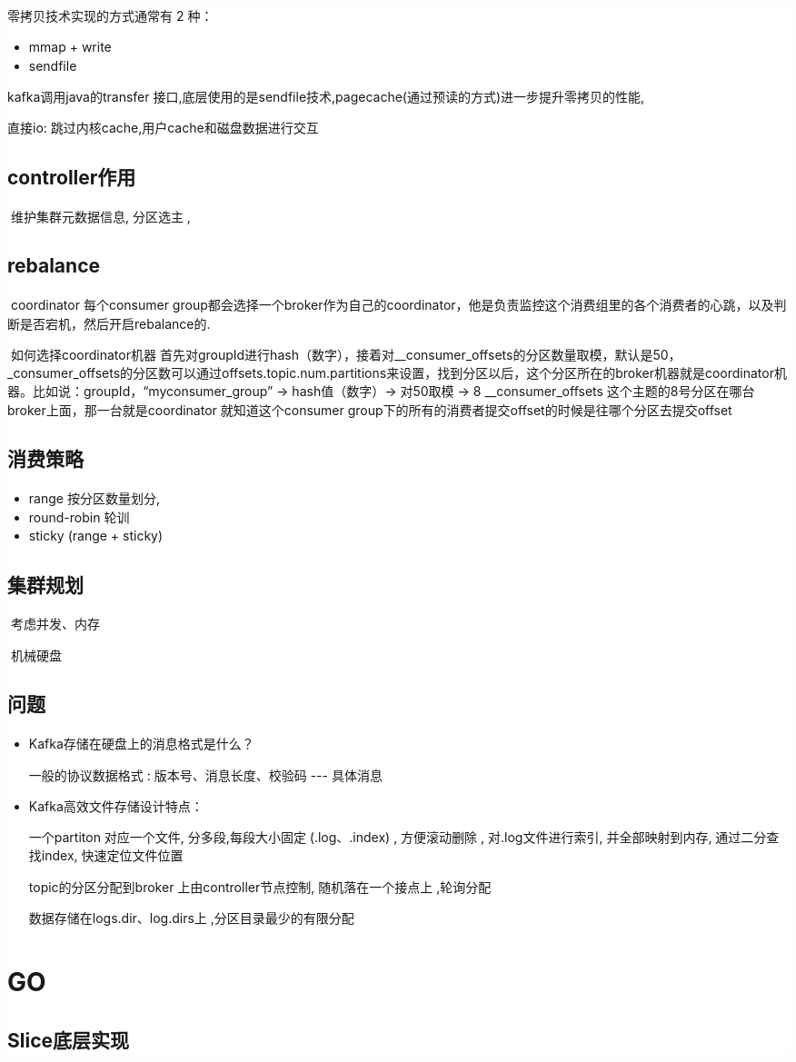 零拷贝技术实现的方式通常有 2 种：

- mmap + write
- sendfile

kafka调用java的transfer 接口,底层使用的是sendfile技术,pagecache(通过预读的方式)进一步提升零拷贝的性能, 

直接io: 跳过内核cache,用户cache和磁盘数据进行交互

## controller作用

​	维护集群元数据信息, 分区选主 ,

## rebalance

​		coordinator 每个consumer group都会选择一个broker作为自己的coordinator，他是负责监控这个消费组里的各个消费者的心跳，以及判断是否宕机，然后开启rebalance的.

​	如何选择coordinator机器 首先对groupId进行hash（数字），接着对__consumer_offsets的分区数量取模，默认是50，_consumer_offsets的分区数可以通过offsets.topic.num.partitions来设置，找到分区以后，这个分区所在的broker机器就是coordinator机器。比如说：groupId，“myconsumer_group” -> hash值（数字）-> 对50取模 -> 8 __consumer_offsets 这个主题的8号分区在哪台broker上面，那一台就是coordinator 就知道这个consumer group下的所有的消费者提交offset的时候是往哪个分区去提交offset

## 消费策略

- range 按分区数量划分,
- round-robin 轮训 
- sticky  (range + sticky)

## 集群规划

​	考虑并发、内存

​	机械硬盘

## 问题

- Kafka存储在硬盘上的消息格式是什么？

  一般的协议数据格式 : 版本号、消息长度、校验码 --- 具体消息

- Kafka高效文件存储设计特点：

  一个partiton 对应一个文件, 分多段,每段大小固定 (.log、.index) , 方便滚动删除 , 对.log文件进行索引, 并全部映射到内存, 通过二分查找index, 快速定位文件位置

  topic的分区分配到broker 上由controller节点控制, 随机落在一个接点上 ,轮询分配

  数据存储在logs.dir、log.dirs上 ,分区目录最少的有限分配



# GO

## Slice底层实现
